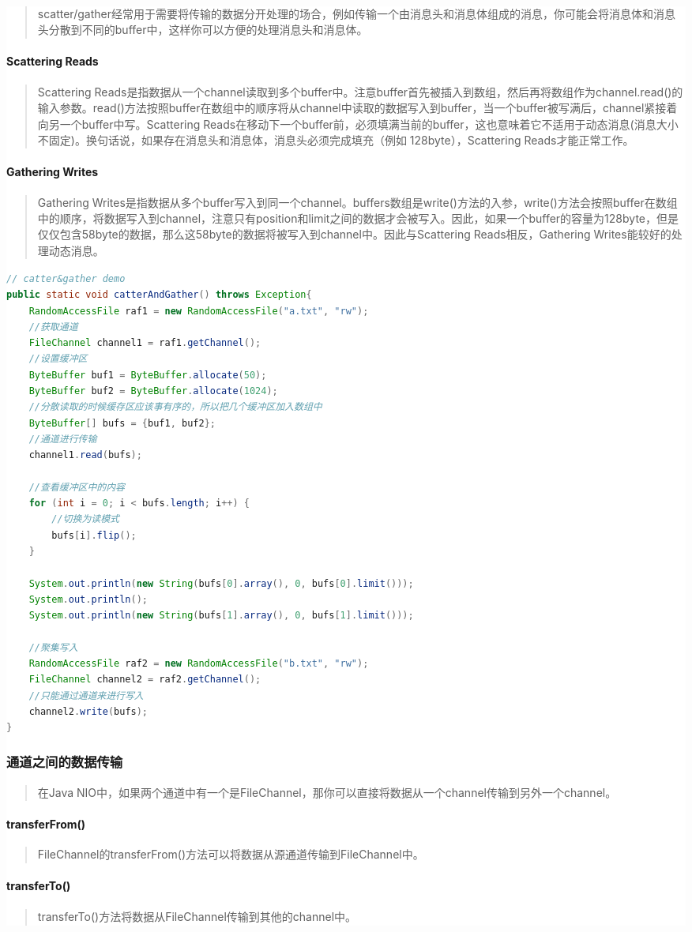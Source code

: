 >scatter/gather经常用于需要将传输的数据分开处理的场合，例如传输一个由消息头和消息体组成的消息，你可能会将消息体和消息头分散到不同的buffer中，这样你可以方便的处理消息头和消息体。

#### Scattering Reads
> Scattering Reads是指数据从一个channel读取到多个buffer中。注意buffer首先被插入到数组，然后再将数组作为channel.read()的输入参数。read()方法按照buffer在数组中的顺序将从channel中读取的数据写入到buffer，当一个buffer被写满后，channel紧接着向另一个buffer中写。Scattering Reads在移动下一个buffer前，必须填满当前的buffer，这也意味着它不适用于动态消息(消息大小不固定)。换句话说，如果存在消息头和消息体，消息头必须完成填充（例如 128byte），Scattering Reads才能正常工作。

#### Gathering Writes
> Gathering Writes是指数据从多个buffer写入到同一个channel。buffers数组是write()方法的入参，write()方法会按照buffer在数组中的顺序，将数据写入到channel，注意只有position和limit之间的数据才会被写入。因此，如果一个buffer的容量为128byte，但是仅仅包含58byte的数据，那么这58byte的数据将被写入到channel中。因此与Scattering Reads相反，Gathering Writes能较好的处理动态消息。

``` Java
// catter&gather demo
public static void catterAndGather() throws Exception{
    RandomAccessFile raf1 = new RandomAccessFile("a.txt", "rw");
    //获取通道
    FileChannel channel1 = raf1.getChannel();
    //设置缓冲区
    ByteBuffer buf1 = ByteBuffer.allocate(50);
    ByteBuffer buf2 = ByteBuffer.allocate(1024);
    //分散读取的时候缓存区应该事有序的，所以把几个缓冲区加入数组中
    ByteBuffer[] bufs = {buf1, buf2};
    //通道进行传输
    channel1.read(bufs);

    //查看缓冲区中的内容
    for (int i = 0; i < bufs.length; i++) {
        //切换为读模式
        bufs[i].flip();
    }

    System.out.println(new String(bufs[0].array(), 0, bufs[0].limit()));
    System.out.println();
    System.out.println(new String(bufs[1].array(), 0, bufs[1].limit()));

    //聚集写入
    RandomAccessFile raf2 = new RandomAccessFile("b.txt", "rw");
    FileChannel channel2 = raf2.getChannel();
    //只能通过通道来进行写入
    channel2.write(bufs);
}
```

### 通道之间的数据传输
> 在Java NIO中，如果两个通道中有一个是FileChannel，那你可以直接将数据从一个channel传输到另外一个channel。

#### transferFrom()
> FileChannel的transferFrom()方法可以将数据从源通道传输到FileChannel中。

#### transferTo()
> transferTo()方法将数据从FileChannel传输到其他的channel中。
